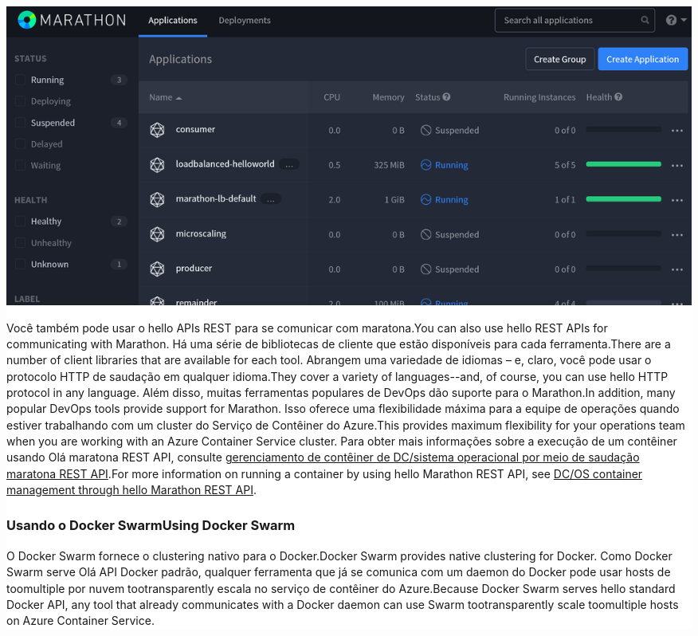 ![Lista de aplicativos Marathon](media/dcos/marathon-applications-list.png)

<span data-ttu-id="8255c-149">Você também pode usar o hello APIs REST para se comunicar com maratona.</span><span class="sxs-lookup"><span data-stu-id="8255c-149">You can also use hello REST APIs for communicating with Marathon.</span></span> <span data-ttu-id="8255c-150">Há uma série de bibliotecas de cliente que estão disponíveis para cada ferramenta.</span><span class="sxs-lookup"><span data-stu-id="8255c-150">There are a number of client libraries that are available for each tool.</span></span> <span data-ttu-id="8255c-151">Abrangem uma variedade de idiomas – e, claro, você pode usar o protocolo HTTP de saudação em qualquer idioma.</span><span class="sxs-lookup"><span data-stu-id="8255c-151">They cover a variety of languages--and, of course, you can use hello HTTP protocol in any language.</span></span> <span data-ttu-id="8255c-152">Além disso, muitas ferramentas populares de DevOps dão suporte para o Marathon.</span><span class="sxs-lookup"><span data-stu-id="8255c-152">In addition, many popular DevOps tools provide support for Marathon.</span></span> <span data-ttu-id="8255c-153">Isso oferece uma flexibilidade máxima para a equipe de operações quando estiver trabalhando com um cluster do Serviço de Contêiner do Azure.</span><span class="sxs-lookup"><span data-stu-id="8255c-153">This provides maximum flexibility for your operations team when you are working with an Azure Container Service cluster.</span></span> <span data-ttu-id="8255c-154">Para obter mais informações sobre a execução de um contêiner usando Olá maratona REST API, consulte [gerenciamento de contêiner de DC/sistema operacional por meio de saudação maratona REST API](container-service-mesos-marathon-rest.md).</span><span class="sxs-lookup"><span data-stu-id="8255c-154">For more information on running a container by using hello Marathon REST API, see [DC/OS container management through hello Marathon REST API](container-service-mesos-marathon-rest.md).</span></span>

### <a name="using-docker-swarm"></a><span data-ttu-id="8255c-155">Usando o Docker Swarm</span><span class="sxs-lookup"><span data-stu-id="8255c-155">Using Docker Swarm</span></span>
<span data-ttu-id="8255c-156">O Docker Swarm fornece o clustering nativo para o Docker.</span><span class="sxs-lookup"><span data-stu-id="8255c-156">Docker Swarm provides native clustering for Docker.</span></span> <span data-ttu-id="8255c-157">Como Docker Swarm serve Olá API Docker padrão, qualquer ferramenta que já se comunica com um daemon do Docker pode usar hosts de toomultiple por nuvem tootransparently escala no serviço de contêiner do Azure.</span><span class="sxs-lookup"><span data-stu-id="8255c-157">Because Docker Swarm serves hello standard Docker API, any tool that already communicates with a Docker daemon can use Swarm tootransparently scale toomultiple hosts on Azure Container Service.</span></span>
